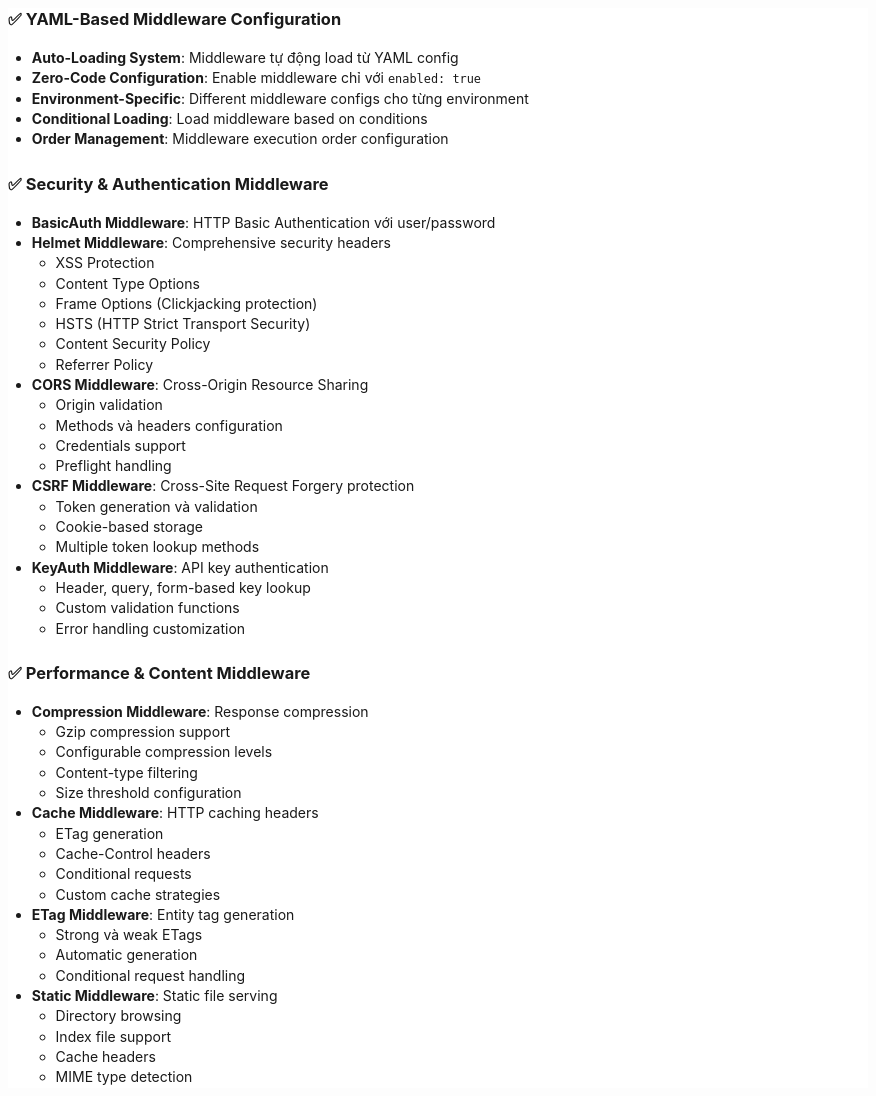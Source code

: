 ### ✅ **YAML-Based Middleware Configuration**
- **Auto-Loading System**: Middleware tự động load từ YAML config
- **Zero-Code Configuration**: Enable middleware chỉ với `enabled: true`
- **Environment-Specific**: Different middleware configs cho từng environment
- **Conditional Loading**: Load middleware based on conditions
- **Order Management**: Middleware execution order configuration

### ✅ **Security & Authentication Middleware**
- **BasicAuth Middleware**: HTTP Basic Authentication với user/password
- **Helmet Middleware**: Comprehensive security headers
  - XSS Protection
  - Content Type Options
  - Frame Options (Clickjacking protection)
  - HSTS (HTTP Strict Transport Security)
  - Content Security Policy
  - Referrer Policy
- **CORS Middleware**: Cross-Origin Resource Sharing
  - Origin validation
  - Methods và headers configuration
  - Credentials support
  - Preflight handling
- **CSRF Middleware**: Cross-Site Request Forgery protection
  - Token generation và validation
  - Cookie-based storage
  - Multiple token lookup methods
- **KeyAuth Middleware**: API key authentication
  - Header, query, form-based key lookup
  - Custom validation functions
  - Error handling customization

### ✅ **Performance & Content Middleware**
- **Compression Middleware**: Response compression
  - Gzip compression support
  - Configurable compression levels
  - Content-type filtering
  - Size threshold configuration
- **Cache Middleware**: HTTP caching headers
  - ETag generation
  - Cache-Control headers
  - Conditional requests
  - Custom cache strategies
- **ETag Middleware**: Entity tag generation
  - Strong và weak ETags
  - Automatic generation
  - Conditional request handling
- **Static Middleware**: Static file serving
  - Directory browsing
  - Index file support
  - Cache headers
  - MIME type detection
